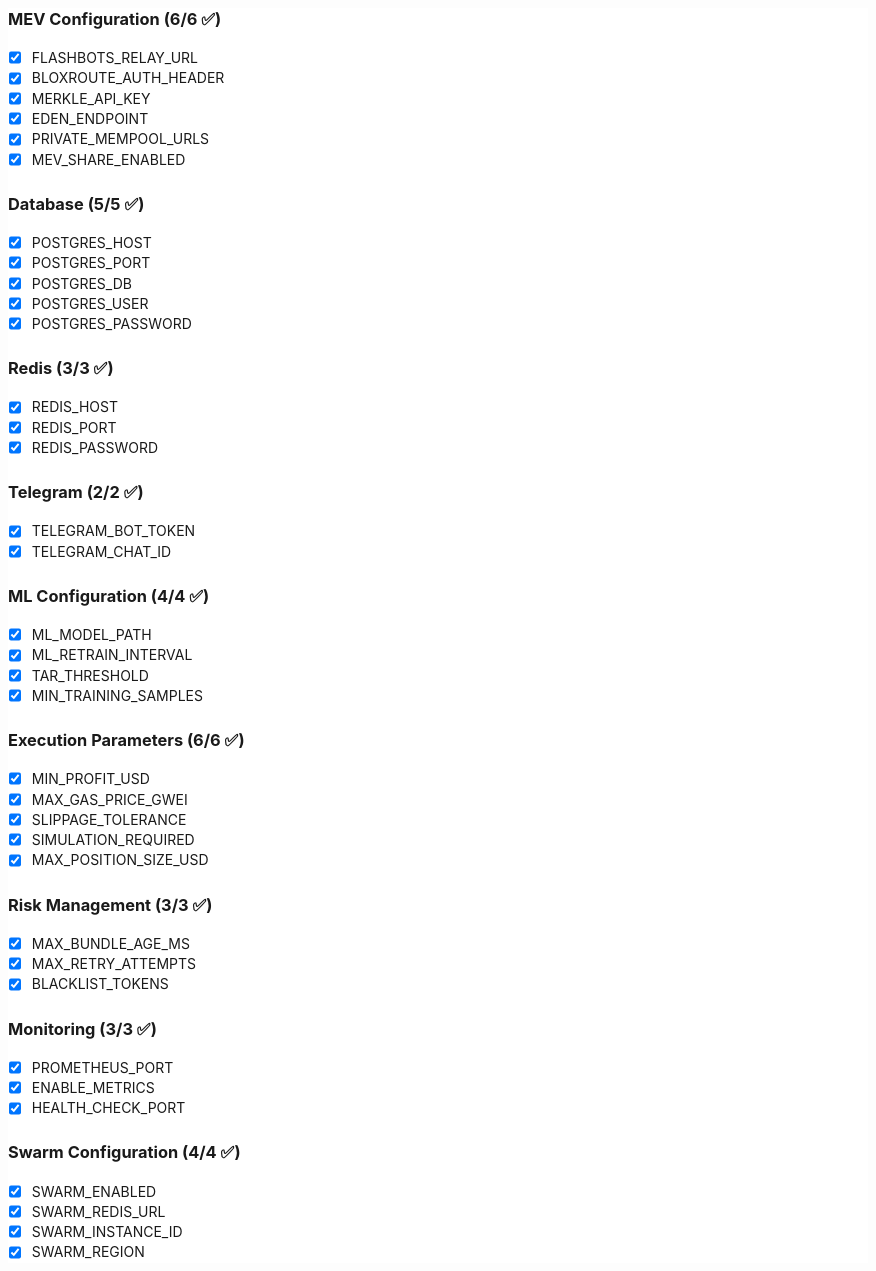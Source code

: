### MEV Configuration (6/6 ✅)
- [x] FLASHBOTS_RELAY_URL
- [x] BLOXROUTE_AUTH_HEADER
- [x] MERKLE_API_KEY
- [x] EDEN_ENDPOINT
- [x] PRIVATE_MEMPOOL_URLS
- [x] MEV_SHARE_ENABLED

### Database (5/5 ✅)
- [x] POSTGRES_HOST
- [x] POSTGRES_PORT
- [x] POSTGRES_DB
- [x] POSTGRES_USER
- [x] POSTGRES_PASSWORD

### Redis (3/3 ✅)
- [x] REDIS_HOST
- [x] REDIS_PORT
- [x] REDIS_PASSWORD

### Telegram (2/2 ✅)
- [x] TELEGRAM_BOT_TOKEN
- [x] TELEGRAM_CHAT_ID

### ML Configuration (4/4 ✅)
- [x] ML_MODEL_PATH
- [x] ML_RETRAIN_INTERVAL
- [x] TAR_THRESHOLD
- [x] MIN_TRAINING_SAMPLES

### Execution Parameters (6/6 ✅)
- [x] MIN_PROFIT_USD
- [x] MAX_GAS_PRICE_GWEI
- [x] SLIPPAGE_TOLERANCE
- [x] SIMULATION_REQUIRED
- [x] MAX_POSITION_SIZE_USD

### Risk Management (3/3 ✅)
- [x] MAX_BUNDLE_AGE_MS
- [x] MAX_RETRY_ATTEMPTS
- [x] BLACKLIST_TOKENS

### Monitoring (3/3 ✅)
- [x] PROMETHEUS_PORT
- [x] ENABLE_METRICS
- [x] HEALTH_CHECK_PORT

### Swarm Configuration (4/4 ✅)
- [x] SWARM_ENABLED
- [x] SWARM_REDIS_URL
- [x] SWARM_INSTANCE_ID
- [x] SWARM_REGION

